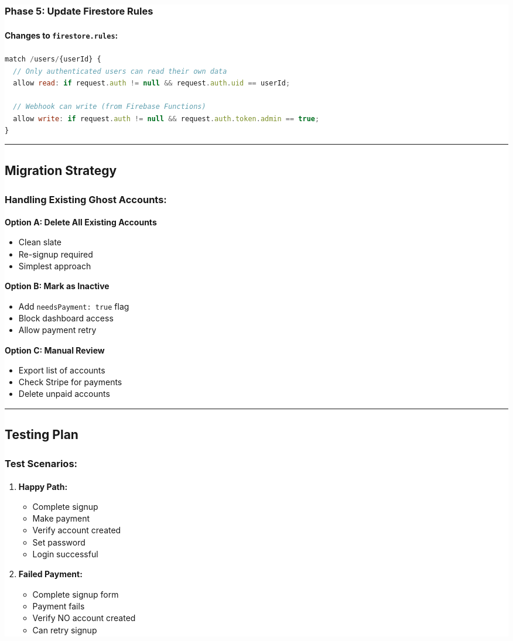 
### Phase 5: Update Firestore Rules

#### Changes to `firestore.rules`:

```javascript
match /users/{userId} {
  // Only authenticated users can read their own data
  allow read: if request.auth != null && request.auth.uid == userId;
  
  // Webhook can write (from Firebase Functions)
  allow write: if request.auth != null && request.auth.token.admin == true;
}
```

---

## Migration Strategy

### Handling Existing Ghost Accounts:

**Option A: Delete All Existing Accounts**
- Clean slate
- Re-signup required
- Simplest approach

**Option B: Mark as Inactive**
- Add `needsPayment: true` flag
- Block dashboard access
- Allow payment retry

**Option C: Manual Review**
- Export list of accounts
- Check Stripe for payments
- Delete unpaid accounts

---

## Testing Plan

### Test Scenarios:

1. **Happy Path:**
   - Complete signup
   - Make payment
   - Verify account created
   - Set password
   - Login successful

2. **Failed Payment:**
   - Complete signup form
   - Payment fails
   - Verify NO account created
   - Can retry signup
